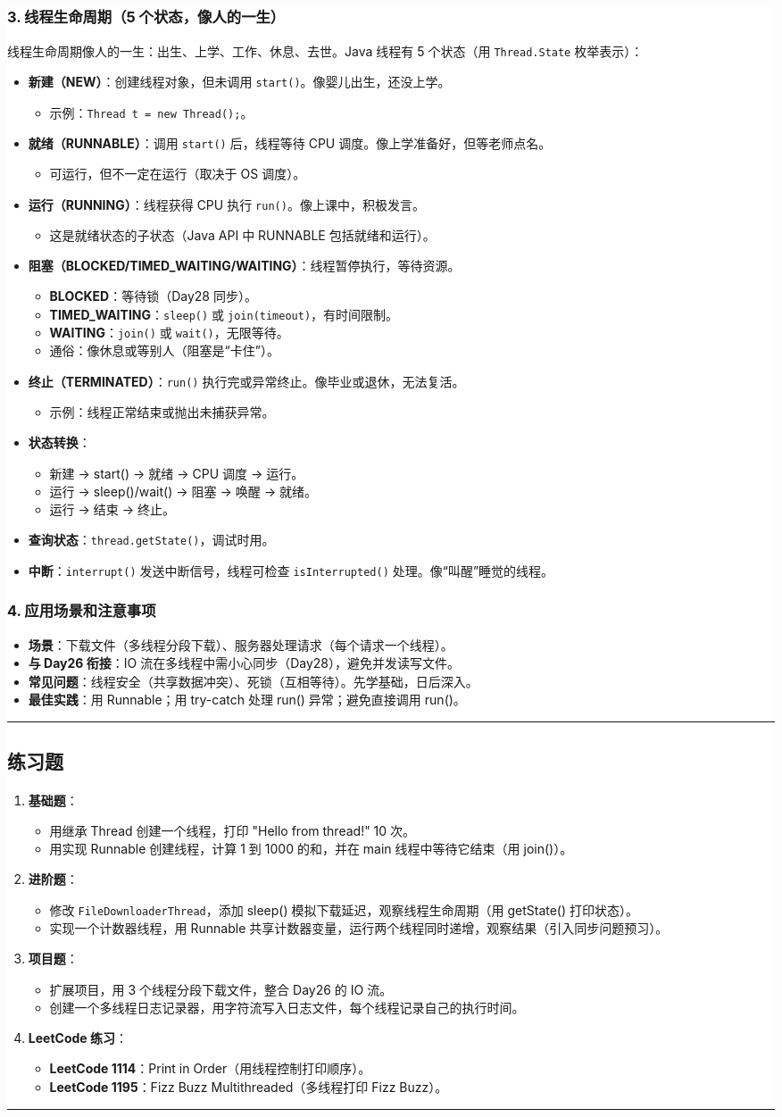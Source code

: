 ### 3. 线程生命周期（5 个状态，像人的一生）
线程生命周期像人的一生：出生、上学、工作、休息、去世。Java 线程有 5 个状态（用 `Thread.State` 枚举表示）：

- **新建（NEW）**：创建线程对象，但未调用 `start()`。像婴儿出生，还没上学。
    - 示例：`Thread t = new Thread();`。

- **就绪（RUNNABLE）**：调用 `start()` 后，线程等待 CPU 调度。像上学准备好，但等老师点名。
    - 可运行，但不一定在运行（取决于 OS 调度）。

- **运行（RUNNING）**：线程获得 CPU 执行 `run()`。像上课中，积极发言。
    - 这是就绪状态的子状态（Java API 中 RUNNABLE 包括就绪和运行）。

- **阻塞（BLOCKED/TIMED_WAITING/WAITING）**：线程暂停执行，等待资源。
    - **BLOCKED**：等待锁（Day28 同步）。
    - **TIMED_WAITING**：`sleep()` 或 `join(timeout)`，有时间限制。
    - **WAITING**：`join()` 或 `wait()`，无限等待。
    - 通俗：像休息或等别人（阻塞是“卡住”）。

- **终止（TERMINATED）**：`run()` 执行完或异常终止。像毕业或退休，无法复活。
    - 示例：线程正常结束或抛出未捕获异常。

- **状态转换**：
    - 新建 -> start() -> 就绪 -> CPU 调度 -> 运行。
    - 运行 -> sleep()/wait() -> 阻塞 -> 唤醒 -> 就绪。
    - 运行 -> 结束 -> 终止。
- **查询状态**：`thread.getState()`，调试时用。

- **中断**：`interrupt()` 发送中断信号，线程可检查 `isInterrupted()` 处理。像“叫醒”睡觉的线程。

### 4. 应用场景和注意事项
- **场景**：下载文件（多线程分段下载）、服务器处理请求（每个请求一个线程）。
- **与 Day26 衔接**：IO 流在多线程中需小心同步（Day28），避免并发读写文件。
- **常见问题**：线程安全（共享数据冲突）、死锁（互相等待）。先学基础，日后深入。
- **最佳实践**：用 Runnable；用 try-catch 处理 run() 异常；避免直接调用 run()。

---

## 练习题
1. **基础题**：
    - 用继承 Thread 创建一个线程，打印 "Hello from thread!" 10 次。
    - 用实现 Runnable 创建线程，计算 1 到 1000 的和，并在 main 线程中等待它结束（用 join()）。

2. **进阶题**：
    - 修改 `FileDownloaderThread`，添加 sleep() 模拟下载延迟，观察线程生命周期（用 getState() 打印状态）。
    - 实现一个计数器线程，用 Runnable 共享计数器变量，运行两个线程同时递增，观察结果（引入同步问题预习）。

3. **项目题**：
    - 扩展项目，用 3 个线程分段下载文件，整合 Day26 的 IO 流。
    - 创建一个多线程日志记录器，用字符流写入日志文件，每个线程记录自己的执行时间。

4. **LeetCode 练习**：
    - **LeetCode 1114**：Print in Order（用线程控制打印顺序）。
    - **LeetCode 1195**：Fizz Buzz Multithreaded（多线程打印 Fizz Buzz）。

---
